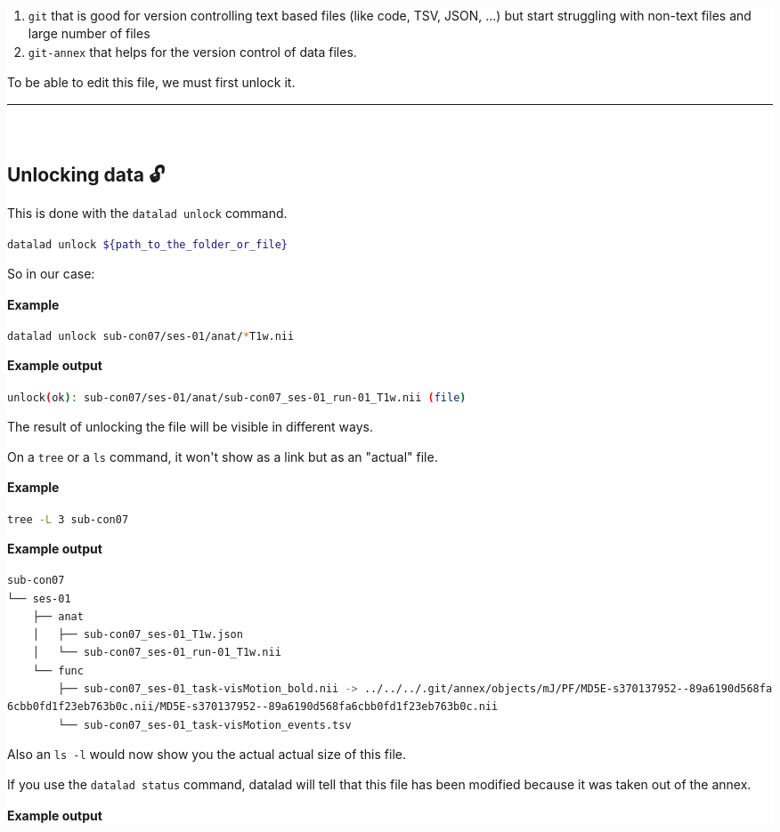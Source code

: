 1. `git` that is good for version controlling text based files (like code, TSV,
   JSON, ...) but start struggling with non-text files and large number of files
2. `git-annex` that helps for the version control of data files.

To be able to edit this file, we must first unlock it.

<hr>
<br>

## Unlocking data 🔓

This is done with the `datalad unlock` command.

```bash
datalad unlock ${path_to_the_folder_or_file}
```

So in our case:

**Example**

```bash
datalad unlock sub-con07/ses-01/anat/*T1w.nii
```

**Example output**

```bash
unlock(ok): sub-con07/ses-01/anat/sub-con07_ses-01_run-01_T1w.nii (file)
```

The result of unlocking the file will be visible in different ways.

On a `tree` or a `ls` command, it won't show as a link but as an "actual" file.

**Example**

```bash
tree -L 3 sub-con07
```

**Example output**

```bash
sub-con07
└── ses-01
    ├── anat
    │   ├── sub-con07_ses-01_T1w.json
    │   └── sub-con07_ses-01_run-01_T1w.nii
    └── func
        ├── sub-con07_ses-01_task-visMotion_bold.nii -> ../../../.git/annex/objects/mJ/PF/MD5E-s370137952--89a6190d568fa6cbb0fd1f23eb763b0c.nii/MD5E-s370137952--89a6190d568fa6cbb0fd1f23eb763b0c.nii
        └── sub-con07_ses-01_task-visMotion_events.tsv
```

Also an `ls -l` would now show you the actual actual size of this file.

If you use the `datalad status` command, datalad will tell that this file has
been modified because it was taken out of the annex.

**Example output**
